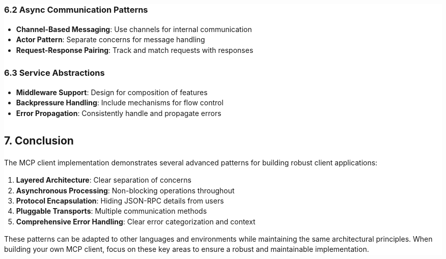 ### 6.2 Async Communication Patterns

- **Channel-Based Messaging**: Use channels for internal communication
- **Actor Pattern**: Separate concerns for message handling
- **Request-Response Pairing**: Track and match requests with responses

### 6.3 Service Abstractions

- **Middleware Support**: Design for composition of features
- **Backpressure Handling**: Include mechanisms for flow control
- **Error Propagation**: Consistently handle and propagate errors

## 7. Conclusion

The MCP client implementation demonstrates several advanced patterns for building robust client applications:

1. **Layered Architecture**: Clear separation of concerns
2. **Asynchronous Processing**: Non-blocking operations throughout
3. **Protocol Encapsulation**: Hiding JSON-RPC details from users
4. **Pluggable Transports**: Multiple communication methods
5. **Comprehensive Error Handling**: Clear error categorization and context

These patterns can be adapted to other languages and environments while maintaining the same architectural principles. When building your own MCP client, focus on these key areas to ensure a robust and maintainable implementation.